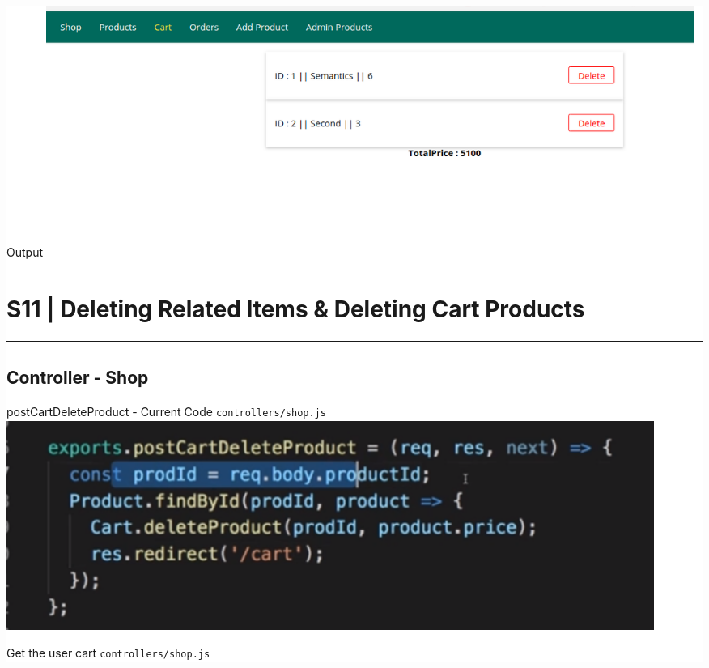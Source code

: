 Output
<img src="./assets/S11/70.3.png" alt="packages" width="800"/>

# S11 | Deleting Related Items & Deleting Cart Products
--- 
## Controller - Shop
postCartDeleteProduct - Current Code
`controllers/shop.js`
<img src="./assets/S11/43.0.png" alt="packages" width="800"/>

Get the user cart
`controllers/shop.js`